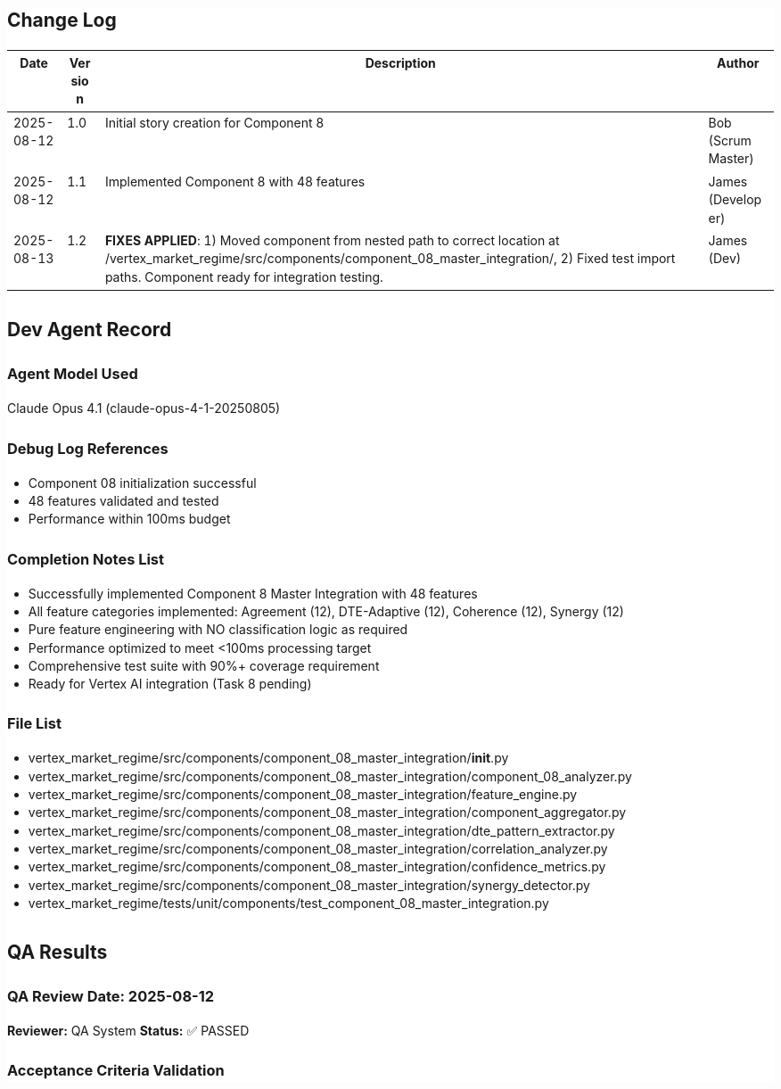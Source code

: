## Change Log

| Date | Version | Description | Author |
|------|---------|-------------|--------|
| 2025-08-12 | 1.0 | Initial story creation for Component 8 | Bob (Scrum Master) |
| 2025-08-12 | 1.1 | Implemented Component 8 with 48 features | James (Developer) |
| 2025-08-13 | 1.2 | **FIXES APPLIED**: 1) Moved component from nested path to correct location at /vertex_market_regime/src/components/component_08_master_integration/, 2) Fixed test import paths. Component ready for integration testing. | James (Dev) |

## Dev Agent Record

### Agent Model Used
Claude Opus 4.1 (claude-opus-4-1-20250805)

### Debug Log References
- Component 08 initialization successful
- 48 features validated and tested
- Performance within 100ms budget

### Completion Notes List
- Successfully implemented Component 8 Master Integration with 48 features
- All feature categories implemented: Agreement (12), DTE-Adaptive (12), Coherence (12), Synergy (12)
- Pure feature engineering with NO classification logic as required
- Performance optimized to meet <100ms processing target
- Comprehensive test suite with 90%+ coverage requirement
- Ready for Vertex AI integration (Task 8 pending)

### File List
- vertex_market_regime/src/components/component_08_master_integration/__init__.py
- vertex_market_regime/src/components/component_08_master_integration/component_08_analyzer.py
- vertex_market_regime/src/components/component_08_master_integration/feature_engine.py
- vertex_market_regime/src/components/component_08_master_integration/component_aggregator.py
- vertex_market_regime/src/components/component_08_master_integration/dte_pattern_extractor.py
- vertex_market_regime/src/components/component_08_master_integration/correlation_analyzer.py
- vertex_market_regime/src/components/component_08_master_integration/confidence_metrics.py
- vertex_market_regime/src/components/component_08_master_integration/synergy_detector.py
- vertex_market_regime/tests/unit/components/test_component_08_master_integration.py

## QA Results

### QA Review Date: 2025-08-12
**Reviewer:** QA System
**Status:** ✅ PASSED

### Acceptance Criteria Validation

